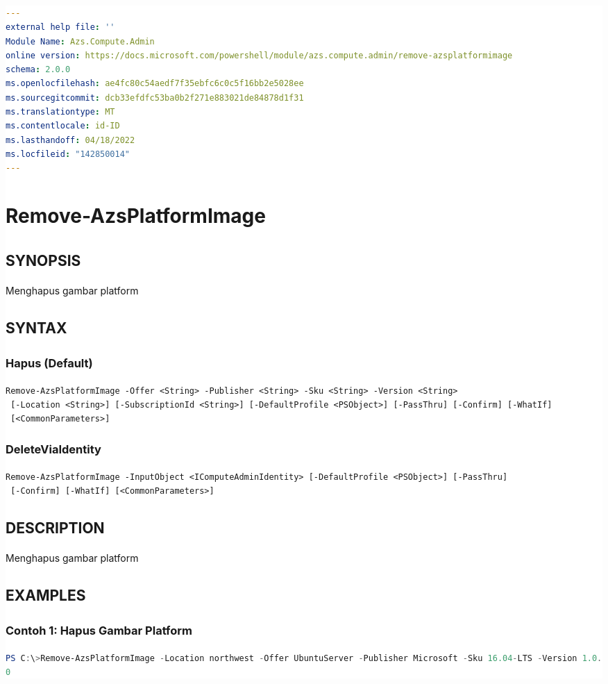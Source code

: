 ```yaml
---
external help file: ''
Module Name: Azs.Compute.Admin
online version: https://docs.microsoft.com/powershell/module/azs.compute.admin/remove-azsplatformimage
schema: 2.0.0
ms.openlocfilehash: ae4fc80c54aedf7f35ebfc6c0c5f16bb2e5028ee
ms.sourcegitcommit: dcb33efdfc53ba0b2f271e883021de84878d1f31
ms.translationtype: MT
ms.contentlocale: id-ID
ms.lasthandoff: 04/18/2022
ms.locfileid: "142850014"
---
```

# Remove-AzsPlatformImage

## SYNOPSIS
Menghapus gambar platform

## SYNTAX

### Hapus (Default)
```
Remove-AzsPlatformImage -Offer <String> -Publisher <String> -Sku <String> -Version <String>
 [-Location <String>] [-SubscriptionId <String>] [-DefaultProfile <PSObject>] [-PassThru] [-Confirm] [-WhatIf]
 [<CommonParameters>]
```

### DeleteViaIdentity
```
Remove-AzsPlatformImage -InputObject <IComputeAdminIdentity> [-DefaultProfile <PSObject>] [-PassThru]
 [-Confirm] [-WhatIf] [<CommonParameters>]
```

## DESCRIPTION
Menghapus gambar platform

## EXAMPLES

### Contoh 1: Hapus Gambar Platform
```powershell
PS C:\>Remove-AzsPlatformImage -Location northwest -Offer UbuntuServer -Publisher Microsoft -Sku 16.04-LTS -Version 1.0.0
```
